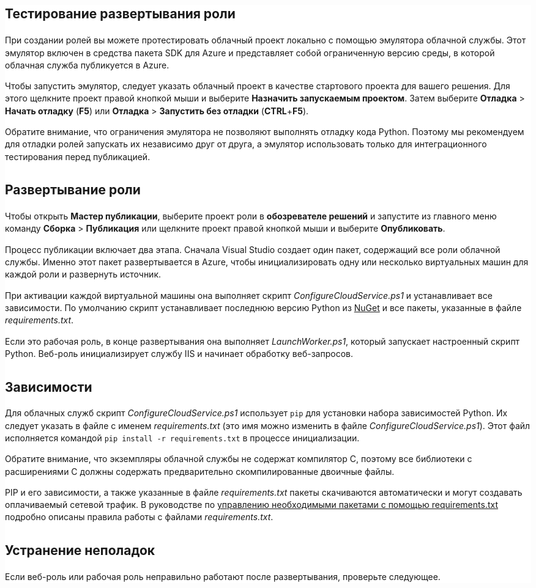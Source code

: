 ## <a name="test-role-deployment"></a>Тестирование развертывания роли

При создании ролей вы можете протестировать облачный проект локально с помощью эмулятора облачной службы. Этот эмулятор включен в средства пакета SDK для Azure и представляет собой ограниченную версию среды, в которой облачная служба публикуется в Azure.

Чтобы запустить эмулятор, следует указать облачный проект в качестве стартового проекта для вашего решения. Для этого щелкните проект правой кнопкой мыши и выберите **Назначить запускаемым проектом**. Затем выберите **Отладка** > **Начать отладку** (**F5**) или **Отладка** > **Запустить без отладки** (**CTRL**+**F5**).

Обратите внимание, что ограничения эмулятора не позволяют выполнять отладку кода Python. Поэтому мы рекомендуем для отладки ролей запускать их независимо друг от друга, а эмулятор использовать только для интеграционного тестирования перед публикацией.

## <a name="deploy-a-role"></a>Развертывание роли

Чтобы открыть **Мастер публикации**, выберите проект роли в **обозревателе решений** и запустите из главного меню команду **Сборка** > **Публикация** или щелкните проект правой кнопкой мыши и выберите **Опубликовать**.

Процесс публикации включает два этапа. Сначала Visual Studio создает один пакет, содержащий все роли облачной службы. Именно этот пакет развертывается в Azure, чтобы инициализировать одну или несколько виртуальных машин для каждой роли и развернуть источник.

При активации каждой виртуальной машины она выполняет скрипт *ConfigureCloudService.ps1* и устанавливает все зависимости. По умолчанию скрипт устанавливает последнюю версию Python из [NuGet](https://www.nuget.org/packages?q=Tags%3A%22python%22+Authors%3A%22Python+Software+Foundation%22) и все пакеты, указанные в файле *requirements.txt*.

Если это рабочая роль, в конце развертывания она выполняет *LaunchWorker.ps1*, который запускает настроенный скрипт Python. Веб-роль инициализирует службу IIS и начинает обработку веб-запросов.

## <a name="dependencies"></a>Зависимости

Для облачных служб скрипт *ConfigureCloudService.ps1* использует `pip` для установки набора зависимостей Python. Их следует указать в файле с именем *requirements.txt* (это имя можно изменить в файле *ConfigureCloudService.ps1*). Этот файл исполняется командой `pip install -r requirements.txt` в процессе инициализации.

Обратите внимание, что экземпляры облачной службы не содержат компилятор C, поэтому все библиотеки с расширениями C должны содержать предварительно скомпилированные двоичные файлы.

PIP и его зависимости, а также указанные в файле *requirements.txt* пакеты скачиваются автоматически и могут создавать оплачиваемый сетевой трафик. В руководстве по [управлению необходимыми пакетами с помощью requirements.txt](managing-required-packages-with-requirements-txt.md) подробно описаны правила работы с файлами *requirements.txt*.

## <a name="troubleshooting"></a>Устранение неполадок

Если веб-роль или рабочая роль неправильно работают после развертывания, проверьте следующее.
